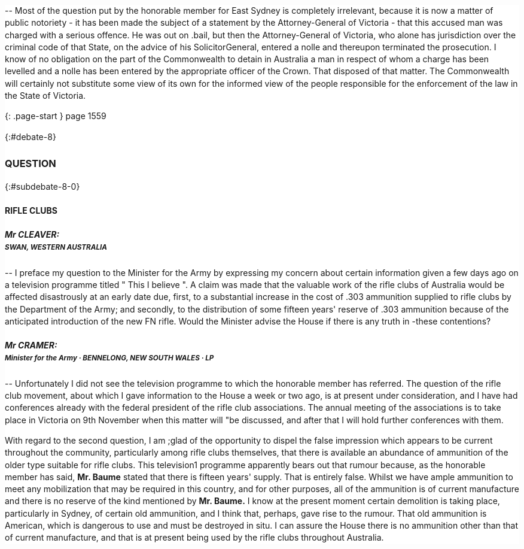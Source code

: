 --  Most of the question put by the honorable member for East Sydney is completely irrelevant, because it is now a matter of public notoriety - it has been made the subject of a statement by the Attorney-General of Victoria - that this accused man was charged with a serious offence. He was out on .bail, but then the Attorney-General of Victoria, who alone has jurisdiction over the criminal code of that State, on the advice of his SolicitorGeneral, entered a nolle and thereupon terminated the prosecution. I know of no obligation on the part of the Commonwealth to detain in Australia a man in respect of whom a charge has been levelled and a nolle has been entered by the appropriate officer of the Crown. That disposed of that matter. The Commonwealth will certainly not substitute some view of its own for the informed view of the people responsible for the enforcement of the law in the State of Victoria. 

{: .page-start }
page 1559

{:#debate-8}
### QUESTION

{:#subdebate-8-0}
#### RIFLE CLUBS

##### Mr CLEAVER:<br><small class="text-muted">SWAN, WESTERN AUSTRALIA</small>

-- I preface my question to the Minister for the Army by expressing my concern about certain information given a few days ago on a television programme titled " This I believe ". A claim was made that the valuable work of the rifle clubs of Australia would be affected disastrously at an early date due, first, to a substantial increase in the cost of .303 ammunition supplied to rifle clubs by the Department of the Army; and secondly, to the distribution of some fifteen years' reserve of .303 ammunition because of the anticipated introduction of the new FN rifle. Would the Minister advise the House if there is any truth in -these contentions? 

##### Mr CRAMER:<br><small class="text-muted">Minister for the Army &middot; BENNELONG, NEW SOUTH WALES &middot; LP</small>

-- Unfortunately I did not see the television programme to which the honorable member has referred. The question of the rifle club movement, about which I gave information to the House a week or two ago, is at present under consideration, and I have had conferences already with the federal  president  of the rifle club associations. The annual meeting of the associations is to take place in Victoria on 9th November when this matter will "be discussed, and after that I will hold further conferences with them. 

With regard to the second question, I am ;glad of the opportunity to dispel the false impression which appears to be current throughout the community, particularly among rifle clubs themselves, that there is available an abundance of ammunition of the older type suitable for rifle clubs. This television1 programme apparently bears out that rumour because, as the honorable member has said,  **Mr. Baume**  stated that there is fifteen years' supply. That is entirely false. Whilst we have ample ammunition to meet any mobilization that may be required in this country, and for other purposes, all of the ammunition is of current manufacture and there is no reserve of the kind mentioned by  **Mr. Baume.**  I know at the present moment certain demolition is taking place, particularly in Sydney, of certain old ammunition, and I think that, perhaps, gave rise to the rumour. That old ammunition is American, which is dangerous to use and must be destroyed in situ. I can assure the House there is no ammunition other than that of current manufacture, and that is at present being used by the rifle clubs throughout Australia. 
